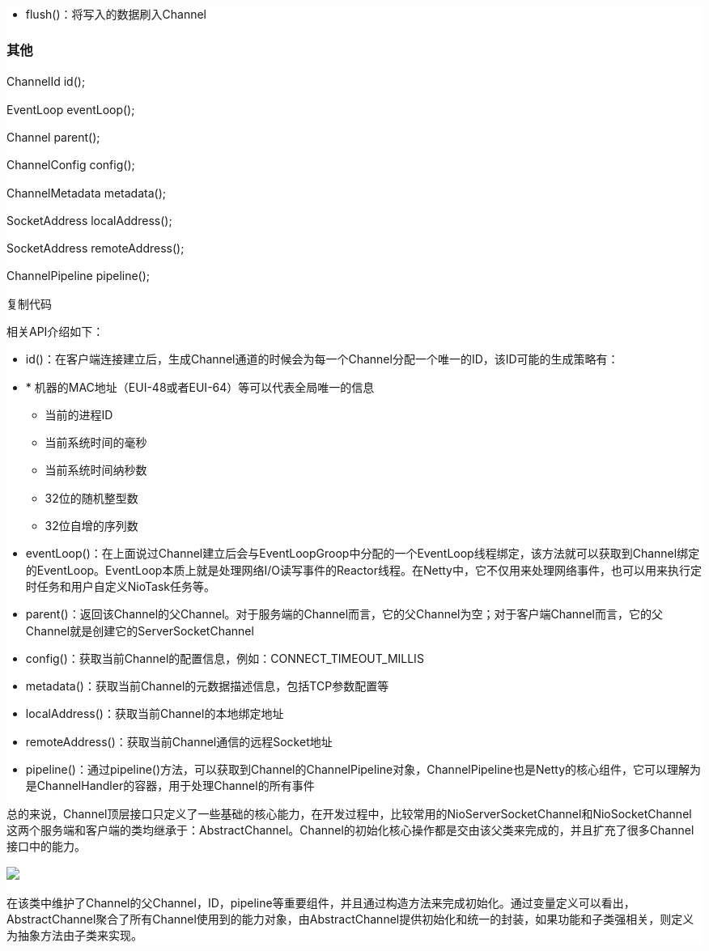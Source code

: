 *   flush()：将写入的数据刷入Channel

### 其他

ChannelId id();

EventLoop eventLoop();

Channel parent();

ChannelConfig config();

ChannelMetadata metadata();

SocketAddress localAddress();

SocketAddress remoteAddress();

ChannelPipeline pipeline();

复制代码

相关API介绍如下：

*   id()：在客户端连接建立后，生成Channel通道的时候会为每一个Channel分配一个唯一的ID，该ID可能的生成策略有：

*   \*   机器的MAC地址（EUI-48或者EUI-64）等可以代表全局唯一的信息

    *   当前的进程ID

    *   当前系统时间的毫秒

    *   当前系统时间纳秒数

    *   32位的随机整型数

    *   32位自增的序列数

*   eventLoop()：在上面说过Channel建立后会与EventLoopGroop中分配的一个EventLoop线程绑定，该方法就可以获取到Channel绑定的EventLoop。EventLoop本质上就是处理网络I/O读写事件的Reactor线程。在Netty中，它不仅用来处理网络事件，也可以用来执行定时任务和用户自定义NioTask任务等。

*   parent()：返回该Channel的父Channel。对于服务端的Channel而言，它的父Channel为空；对于客户端Channel而言，它的父Channel就是创建它的ServerSocketChannel

*   config()：获取当前Channel的配置信息，例如：CONNECT\_TIMEOUT\_MILLIS

*   metadata()：获取当前Channel的元数据描述信息，包括TCP参数配置等

*   localAddress()：获取当前Channel的本地绑定地址

*   remoteAddress()：获取当前Channel通信的远程Socket地址

*   pipeline()：通过pipeline()方法，可以获取到Channel的ChannelPipeline对象，ChannelPipeline也是Netty的核心组件，它可以理解为是ChannelHandler的容器，用于处理Channel的所有事件

总的来说，Channel顶层接口只定义了一些基础的核心能力，在开发过程中，比较常用的NioServerSocketChannel和NioSocketChannel这两个服务端和客户端的类均继承于：AbstractChannel。Channel的初始化核心操作都是交由该父类来完成的，并且扩充了很多Channel接口中的能力。

![](https://p3-juejin.byteimg.com/tos-cn-i-k3u1fbpfcp/4961706b190540fc80737925e4bda4aa\~tplv-k3u1fbpfcp-zoom-in-crop-mark:4536:0:0:0.image)

在该类中维护了Channel的父Channel，ID，pipeline等重要组件，并且通过构造方法来完成初始化。通过变量定义可以看出，AbstractChannel聚合了所有Channel使用到的能力对象，由AbstractChannel提供初始化和统一的封装，如果功能和子类强相关，则定义为抽象方法由子类来实现。
